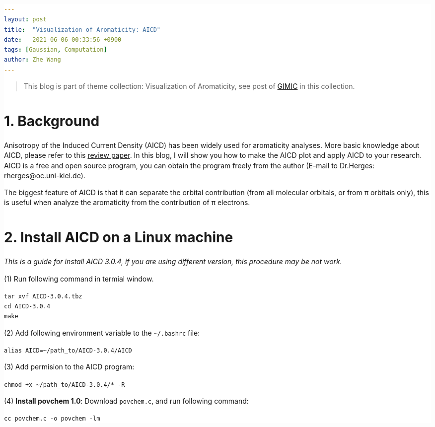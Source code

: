 ```yaml
---
layout: post
title:  "Visualization of Aromaticity: AICD"
date:   2021-06-06 00:33:56 +0900
tags: [Gaussian, Computation]
author: Zhe Wang
---
```


> This blog is part of theme collection: Visualization of Aromaticity, see post of [GIMIC](https://wongzit.github.io/visualization-of-aromaticity-gimic/) in this collection.

# 1. Background

Anisotropy of the Induced Current Density (AICD) has been widely used for aromaticity analyses. More basic knowledge about AICD, please refer to this [review paper](https://pubs.acs.org/doi/10.1021/cr0300901). In this blog, I will show you how to make the AICD plot and apply AICD to your research. AICD is a free and open source program, you can obtain the program freely from the author (E-mail to Dr.Herges: rherges@oc.uni-kiel.de).

The biggest feature of AICD is that it can separate the orbital contribution (from all molecular orbitals, or from π orbitals only), this is useful when analyze the aromaticity from the contribution of π electrons.

# 2. Install AICD on a Linux machine

*This is a guide for install AICD 3.0.4, if you are using different version, this procedure may be not work.*

(1) Run following command in termial window.

```
tar xvf AICD-3.0.4.tbz
cd AICD-3.0.4
make
```

(2) Add following environment variable to the `~/.bashrc` file:

```
alias AICD=~/path_to/AICD-3.0.4/AICD
```

(3) Add permision to the AICD program:

```
chmod +x ~/path_to/AICD-3.0.4/* -R
```

(4) **Install povchem 1.0**: Download `povchem.c`, and run following command:

```
cc povchem.c -o povchem -lm
```
